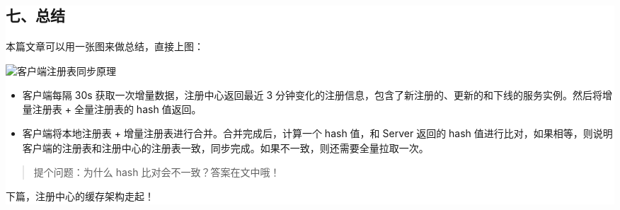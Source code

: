 ## 七、总结

本篇文章可以用一张图来做总结，直接上图：

![客户端注册表同步原理](http://cdn.jayh.club/blog/20211026/PoydE16uto5U.png)

- 客户端每隔 30s 获取一次增量数据，注册中心返回最近 3 分钟变化的注册信息，包含了新注册的、更新的和下线的服务实例。然后将增量注册表 + 全量注册表的 hash 值返回。

- 客户端将本地注册表 + 增量注册表进行合并。合并完成后，计算一个 hash 值，和 Server 返回的 hash 值进行比对，如果相等，则说明客户端的注册表和注册中心的注册表一致，同步完成。如果不一致，则还需要全量拉取一次。

> 提个问题：为什么 hash 比对会不一致？答案在文中哦！

下篇，注册中心的缓存架构走起！
